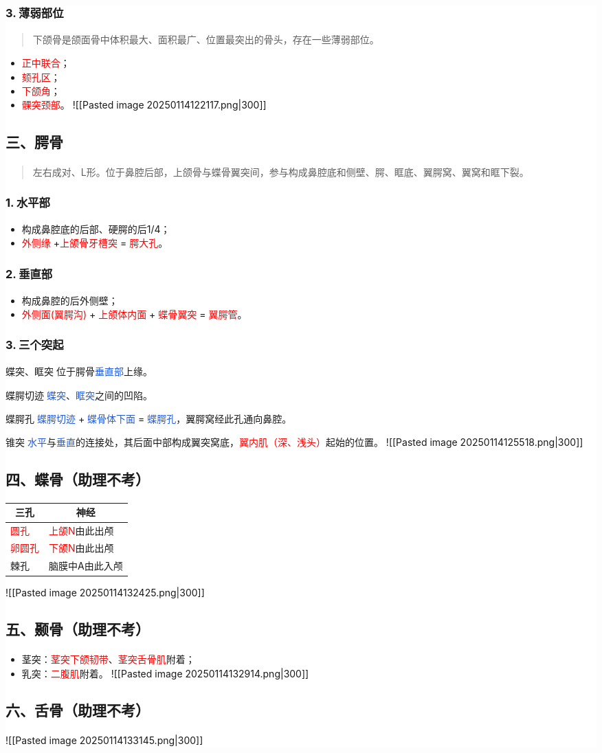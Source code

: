 ### 3. 薄弱部位
> 下颌骨是颌面骨中体积最大、面积最广、位置最突出的骨头，存在一些薄弱部位。

* <font color="#ff0000">正中联合</font>；
* <font color="#ff0000">颏孔区</font>；
* <font color="#ff0000">下颌角</font>；
* <font color="#ff0000">髁突颈部</font>。
![[Pasted image 20250114122117.png|300]]

## 三、腭骨
> 左右成对、L形。位于鼻腔后部，上颌骨与蝶骨翼突间，参与构成鼻腔底和侧壁、腭、眶底、翼腭窝、翼窝和眶下裂。

### 1. 水平部
* 构成鼻腔底的后部、硬腭的后1/4；
* <font color="#ff0000">外侧缘</font> +<font color="#ff0000">上颌骨牙槽突</font> = <font color="#ff0000">腭大孔</font>。
### 2. 垂直部
* 构成鼻腔的后外侧壁；
* <font color="#ff0000">外侧面(翼腭沟)</font> + <font color="#ff0000">上颌体内面</font> + <font color="#ff0000">蝶骨翼突</font> = <font color="#ff0000">翼腭管</font>。
### 3. 三个突起
蝶突、眶突
位于腭骨<font color="#245bdb">垂直部</font>上缘。

蝶腭切迹
<font color="#245bdb">蝶突</font>、<font color="#245bdb">眶突</font>之间的凹陷。

蝶腭孔
<font color="#245bdb">蝶腭切迹</font> + <font color="#245bdb">蝶骨体下面</font> = <font color="#245bdb">蝶腭孔</font>，翼腭窝经此孔通向鼻腔。

锥突
<font color="#245bdb">水平</font>与<font color="#245bdb">垂直</font>的连接处，其后面中部构成翼突窝底，<font color="#ff0000">翼内肌（深、浅头）</font>起始的位置。
![[Pasted image 20250114125518.png|300]]

## 四、蝶骨（助理不考）

| 三孔                               | 神经                                   |
| -------------------------------- | ------------------------------------ |
| <font color="#ff0000">圆孔</font>  | <font color="#ff0000">上颌N</font>由此出颅 |
| <font color="#ff0000">卵圆孔</font> | <font color="#ff0000">下颌N</font>由此出颅                              |
| 棘孔                               | 脑膜中A由此入颅                             |

![[Pasted image 20250114132425.png|300]]

## 五、颞骨（助理不考）
* 茎突：<font color="#ff0000">茎突下颌韧带</font>、<font color="#ff0000">茎突舌骨肌</font>附着；
* 乳突：<font color="#ff0000">二腹肌</font>附着。
![[Pasted image 20250114132914.png|300]]

## 六、舌骨（助理不考）
![[Pasted image 20250114133145.png|300]]
